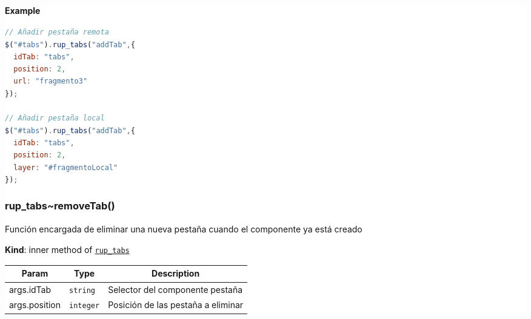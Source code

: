 **Example**  
```js
// Añadir pestaña remota
$("#tabs").rup_tabs("addTab",{
  idTab: "tabs",
  position: 2,
  url: "fragmento3"
});

// Añadir pestaña local
$("#tabs").rup_tabs("addTab",{
  idTab: "tabs",
  position: 2,
  layer: "#fragmentoLocal"
});
```
<a name="module_rup_tabs..removeTab"></a>

### rup_tabs~removeTab()
Función encargada de eliminar una nueva pestaña cuando el componente ya está creado

**Kind**: inner method of [<code>rup\_tabs</code>](#module_rup_tabs)  

| Param | Type | Description |
| --- | --- | --- |
| args.idTab | <code>string</code> | Selector del componente pestaña |
| args.position | <code>integer</code> | Posición de las pestaña a eliminar |

